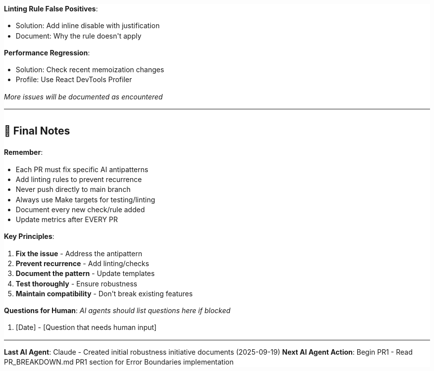 **Linting Rule False Positives**:
- Solution: Add inline disable with justification
- Document: Why the rule doesn't apply

**Performance Regression**:
- Solution: Check recent memoization changes
- Profile: Use React DevTools Profiler

_More issues will be documented as encountered_

---

## 📌 Final Notes

**Remember**:
- Each PR must fix specific AI antipatterns
- Add linting rules to prevent recurrence
- Never push directly to main branch
- Always use Make targets for testing/linting
- Document every new check/rule added
- Update metrics after EVERY PR

**Key Principles**:
1. **Fix the issue** - Address the antipattern
2. **Prevent recurrence** - Add linting/checks
3. **Document the pattern** - Update templates
4. **Test thoroughly** - Ensure robustness
5. **Maintain compatibility** - Don't break existing features

**Questions for Human**:
_AI agents should list questions here if blocked_

1. [Date] - [Question that needs human input]

---

**Last AI Agent**: Claude - Created initial robustness initiative documents (2025-09-19)
**Next AI Agent Action**: Begin PR1 - Read PR_BREAKDOWN.md PR1 section for Error Boundaries implementation